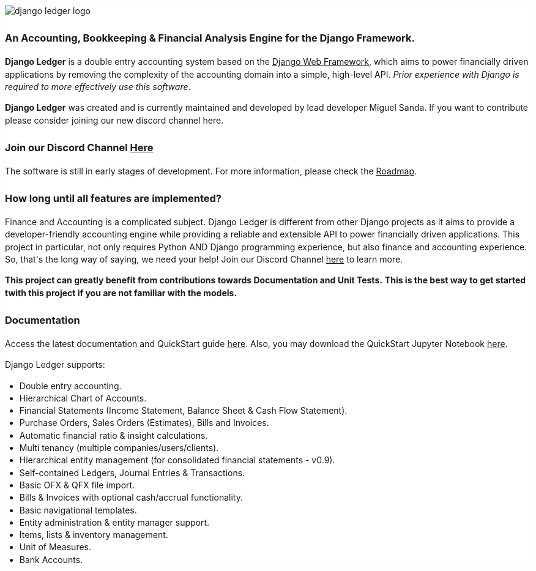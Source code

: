 ![django ledger logo](https://us-east-1.linodeobjects.com/django-ledger/logo/django-ledger-logo@2x.png)

### An Accounting, Bookkeeping & Financial Analysis Engine for the Django Framework.

__Django Ledger__ is a double entry accounting system based on
the [Django Web Framework](https://www.djangoproject.com),
which aims to power financially driven applications by removing the complexity of the accounting domain into a simple,
high-level API. _Prior experience with Django is required to more effectively use this software_.

__Django Ledger__ was created and is currently maintained and developed by lead developer Miguel Sanda.
If you want to contribute please consider joining our new discord channel here.

### Join our Discord Channel [Here](https://discord.gg/PEugR227)

The software is still in early stages of development. For more information, please check the
[Roadmap](https://github.com/arrobalytics/django-ledger/blob/develop/ROADMAP.md).

### How long until all features are implemented?

Finance and Accounting is a complicated subject. Django Ledger is different from other Django projects
as it aims to provide a developer-friendly accounting engine while providing a reliable and extensible API to
power financially driven applications. This project in particular, not only requires Python AND Django programming
experience, but also finance and accounting experience. So, that's the long way of saying, we need your help!
Join our Discord Channel [here](https://discord.gg/PEugR227) to learn more.

__This project can greatly benefit from contributions towards Documentation and Unit Tests.__
__This is the best way to get started twith this project if you are not familiar with the models.__

### Documentation

Access the latest documentation and QuickStart guide [here](https://django-ledger.readthedocs.io/en/latest/).
Also, you may download the QuickStart Jupyter Notebook
[here](https://github.com/arrobalytics/django-ledger/blob/develop/notebooks/QuickStart%20Notebook.ipynb).

Django Ledger supports:

- Double entry accounting.
- Hierarchical Chart of Accounts.
- Financial Statements (Income Statement, Balance Sheet & Cash Flow Statement).
- Purchase Orders, Sales Orders (Estimates), Bills and Invoices.
- Automatic financial ratio & insight calculations.
- Multi tenancy (multiple companies/users/clients).
- Hierarchical entity management (for consolidated financial statements - v0.9).
- Self-contained Ledgers, Journal Entries & Transactions.
- Basic OFX & QFX file import.
- Bills & Invoices with optional cash/accrual functionality.
- Basic navigational templates.
- Entity administration & entity manager support.
- Items, lists & inventory management.
- Unit of Measures.
- Bank Accounts.
